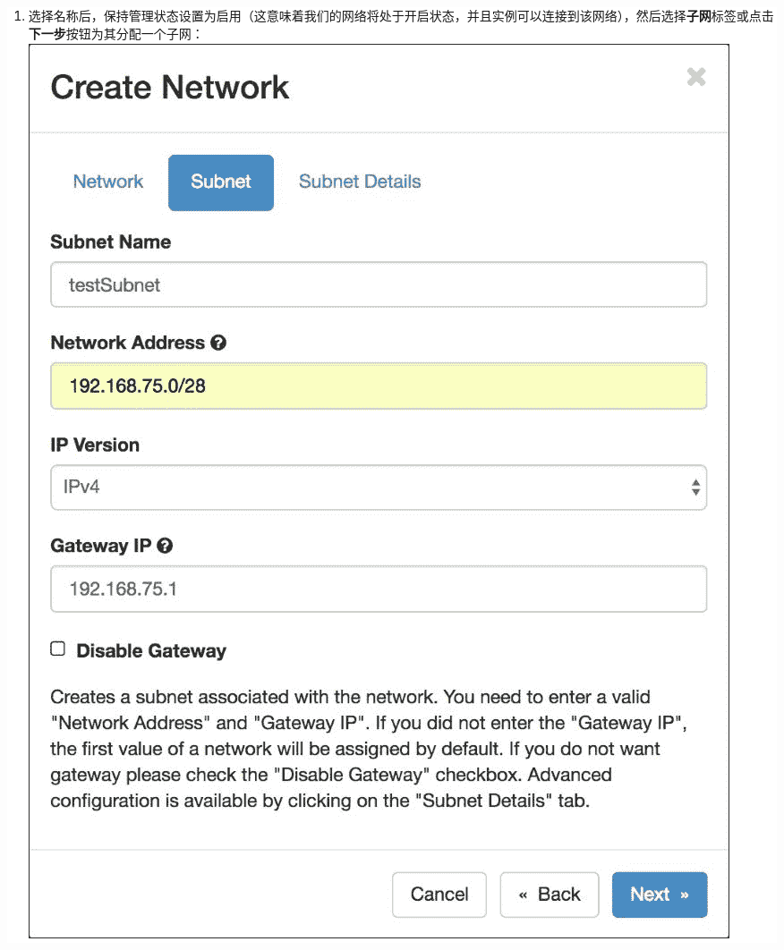 
1.  选择名称后，保持管理状态设置为启用（这意味着我们的网络将处于开启状态，并且实例可以连接到该网络），然后选择**子网**标签或点击**下一步**按钮为其分配一个子网：![创建网络](img/00198.jpeg)
